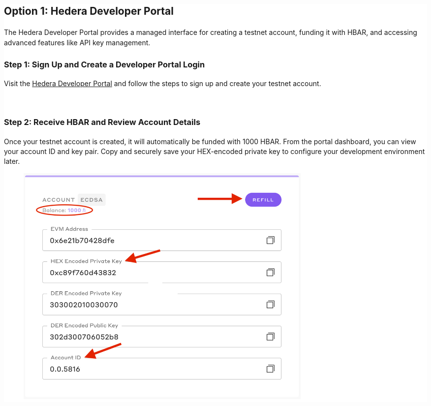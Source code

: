 ## Option 1: Hedera Developer Portal

The Hedera Developer Portal provides a managed interface for creating a testnet account, funding it with HBAR, and accessing advanced features like API key management.

### Step 1: Sign Up and Create a Developer Portal Login

Visit the [Hedera Developer Portal](https://portal.hedera.com/) and follow the steps to sign up and create your testnet account.

<figure><img src="../.gitbook/assets/portal testnet account.png" alt="" width="563"><figcaption></figcaption></figure>



### Step 2: Receive HBAR and Review Account Details

Once your testnet account is created, it will automatically be funded with 1000 HBAR. From the portal dashboard, you can view your account ID and key pair. Copy and securely save your HEX-encoded private key to configure your development environment later.

<figure><img src="../.gitbook/assets/portal-hex-account-id.png" alt="" width="563"><figcaption></figcaption></figure>
